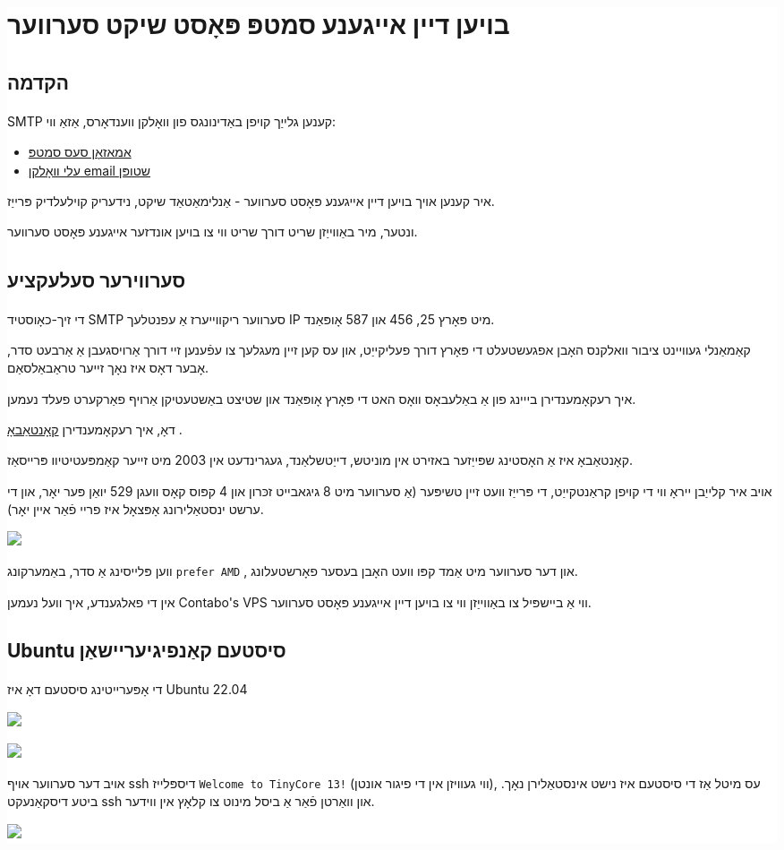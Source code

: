 # בויען דיין אייגענע סמטפּ פּאָסט שיקט סערווער

## הקדמה

SMTP קענען גלייַך קויפן באַדינונגס פון וואָלקן ווענדאָרס, אַזאַ ווי:

* [אַמאַזאָן סעס סמטפּ](https://docs.aws.amazon.com/ses/latest/dg/send-email-smtp.html)
* [עלי וואָלקן email שטופּן](https://www.alibabacloud.com/help/directmail/latest/three-mail-sending-methods)

איר קענען אויך בויען דיין אייגענע פּאָסט סערווער - אַנלימאַטאַד שיקט, נידעריק קוילעלדיק פּרייַז.

ונטער, מיר באַווייַזן שריט דורך שריט ווי צו בויען אונדזער אייגענע פּאָסט סערווער.

## סערווירער סעלעקציע

די זיך-כאָוסטיד SMTP סערווער ריקווייערז אַ עפנטלעך IP מיט פּאָרץ 25, 456 און 587 אָופּאַנד.

קאַמאַנלי געוויינט ציבור וואלקנס האָבן אפגעשטעלט די פּאָרץ דורך פעליקייַט, און עס קען זיין מעגלעך צו עפֿענען זיי דורך אַרויסגעבן אַ אַרבעט סדר, אָבער דאָס איז נאָך זייער טראַבאַלסאַם.

איך רעקאָמענדירן בייינג פון אַ באַלעבאָס וואָס האט די פּאָרץ אָופּאַנד און שטיצט באַשטעטיקן אַרויף פאַרקערט פעלד נעמען.

דאָ, איך רעקאָמענדירן [קאָנטאַבאָ](https://contabo.com) .

קאָנטאַבאָ איז אַ האָסטינג שפּייַזער באזירט אין מוניטש, דייַטשלאַנד, געגרינדעט אין 2003 מיט זייער קאַמפּעטיטיוו פּרייסאַז.

אויב איר קלייַבן ייראָ ווי די קויפן קראַנטקייַט, די פּרייַז וועט זיין טשיפּער (אַ סערווער מיט 8 גיגאבייט זכּרון און 4 קפּוס קאָס וועגן 529 יואַן פּער יאָר, און די ערשט ינסטאַלירונג אָפּצאָל איז פריי פֿאַר איין יאָר).

![](https://pub-b8db533c86124200a9d799bf3ba88099.r2.dev/2023/03/UoAQkwY.webp)

ווען פּלייסינג אַ סדר, באַמערקונג `prefer AMD` , און דער סערווער מיט אַמד קפּו וועט האָבן בעסער פאָרשטעלונג.

אין די פאלגענדע, איך וועל נעמען Contabo's VPS ווי אַ ביישפּיל צו באַווייַזן ווי צו בויען דיין אייגענע פּאָסט סערווער.

## Ubuntu סיסטעם קאַנפיגיעריישאַן

די אָפּערייטינג סיסטעם דאָ איז Ubuntu 22.04

![](https://pub-b8db533c86124200a9d799bf3ba88099.r2.dev/2023/03/smpIu1F.webp)

![](https://pub-b8db533c86124200a9d799bf3ba88099.r2.dev/2023/03/m7Mwjwr.webp)

אויב דער סערווער אויף ssh דיספּלייז `Welcome to TinyCore 13!` (ווי געוויזן אין די פיגור אונטן), עס מיטל אַז די סיסטעם איז נישט אינסטאַלירן נאָך. ביטע דיסקאַנעקט ssh און וואַרטן פֿאַר אַ ביסל מינוט צו קלאָץ אין ווידער.

![](https://pub-b8db533c86124200a9d799bf3ba88099.r2.dev/2023/03/-qKACz9.webp)
